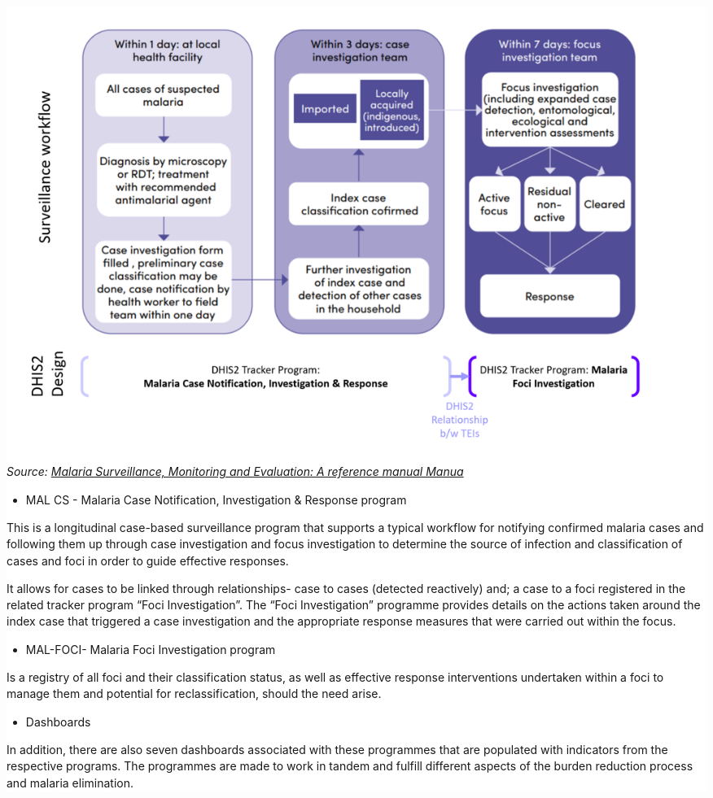 ![Surveillance workflow](resources/images/surveillance_workflow.png)

_Source: [Malaria Surveillance, Monitoring and Evaluation: A reference manual Manua](https://www.who.int/publications-detail-redirect/9789241565578)_

* MAL CS - Malaria Case Notification, Investigation & Response program

This is a longitudinal case-based surveillance program that supports a typical workflow for notifying confirmed malaria cases and following them up through case investigation and focus investigation to determine the source of infection and classification of cases and foci in order to guide effective responses.

It allows for cases to be linked through relationships- case to cases (detected reactively) and; a case to a foci registered in the related tracker program “Foci Investigation”. The “Foci Investigation” programme provides details on the actions taken around the index case that triggered a case investigation and the appropriate response measures that were carried out within the focus. 

* MAL-FOCI- Malaria Foci Investigation program

Is a registry of all foci and their classification status, as well as effective response interventions undertaken within a foci to manage them and potential for reclassification, should the need arise.

* Dashboards

In addition, there are also seven dashboards associated with these programmes that are populated with indicators from the respective programs. The programmes are made to work in tandem and fulfill different aspects of the burden reduction process and malaria elimination.
